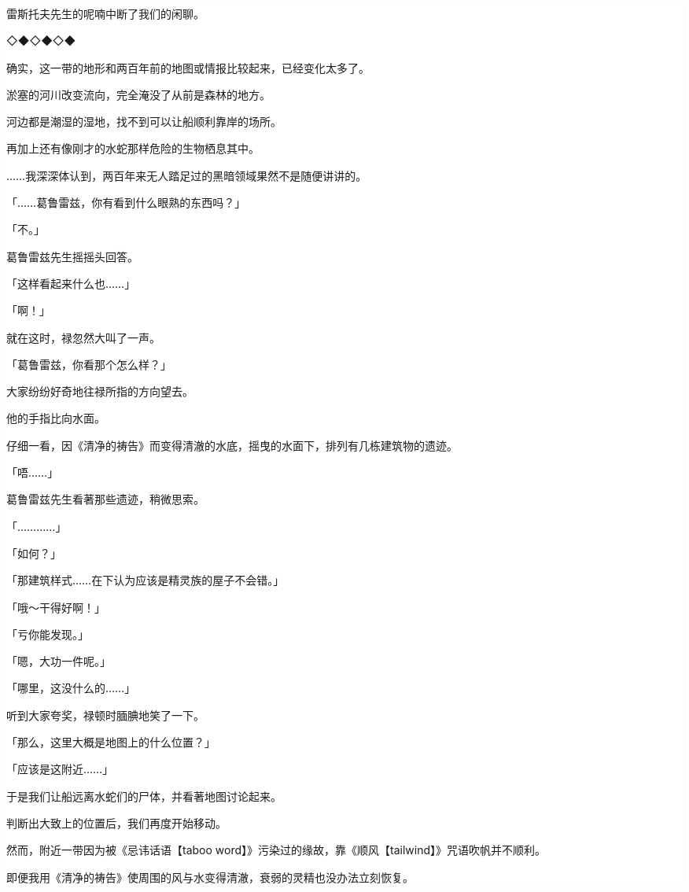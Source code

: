 雷斯托夫先生的呢喃中断了我们的闲聊。

◇◆◇◆◇◆

确实，这一带的地形和两百年前的地图或情报比较起来，已经变化太多了。

淤塞的河川改变流向，完全淹没了从前是森林的地方。

河边都是潮湿的湿地，找不到可以让船顺利靠岸的场所。

再加上还有像刚才的水蛇那样危险的生物栖息其中。

……我深深体认到，两百年来无人踏足过的黑暗领域果然不是随便讲讲的。

「……葛鲁雷兹，你有看到什么眼熟的东西吗？」

「不。」

葛鲁雷兹先生摇摇头回答。

「这样看起来什么也……」

「啊！」

就在这时，禄忽然大叫了一声。

「葛鲁雷兹，你看那个怎么样？」

大家纷纷好奇地往禄所指的方向望去。

他的手指比向水面。

仔细一看，因《清净的祷告》而变得清澈的水底，摇曳的水面下，排列有几栋建筑物的遗迹。

「唔……」

葛鲁雷兹先生看著那些遗迹，稍微思索。

「…………」

「如何？」

「那建筑样式……在下认为应该是精灵族的屋子不会错。」

「哦～干得好啊！」

「亏你能发现。」

「嗯，大功一件呢。」

「哪里，这没什么的……」

听到大家夸奖，禄顿时腼腆地笑了一下。

「那么，这里大概是地图上的什么位置？」

「应该是这附近……」

于是我们让船远离水蛇们的尸体，并看著地图讨论起来。

判断出大致上的位置后，我们再度开始移动。

然而，附近一带因为被《忌讳话语【taboo word】》污染过的缘故，靠《顺风【tailwind】》咒语吹帆并不顺利。

即便我用《清净的祷告》使周围的风与水变得清澈，衰弱的灵精也没办法立刻恢复。
